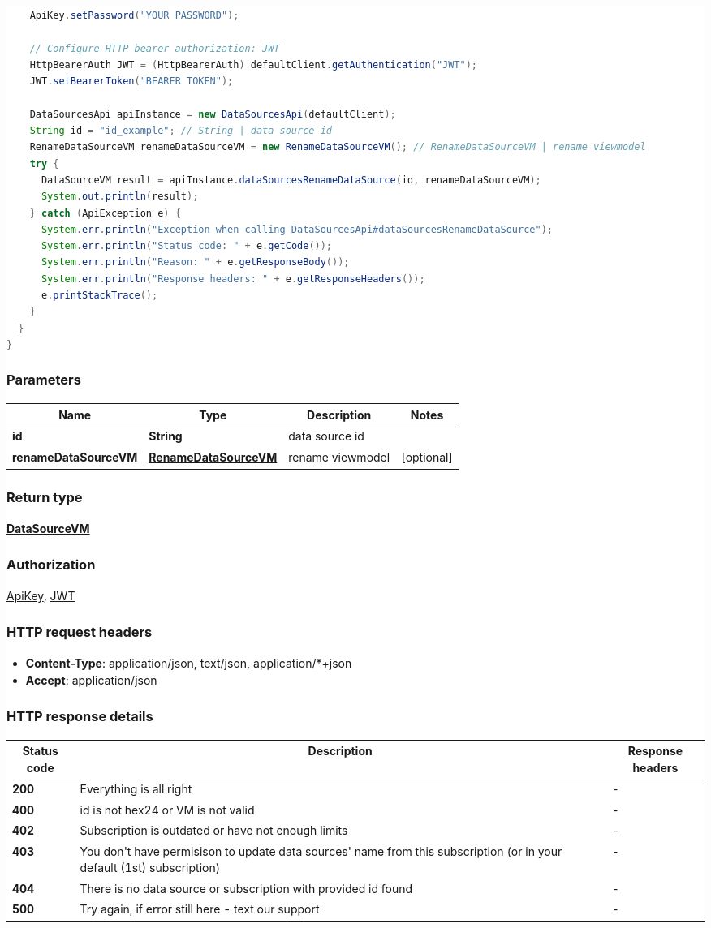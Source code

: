 ```java
    ApiKey.setPassword("YOUR PASSWORD");

    // Configure HTTP bearer authorization: JWT
    HttpBearerAuth JWT = (HttpBearerAuth) defaultClient.getAuthentication("JWT");
    JWT.setBearerToken("BEARER TOKEN");

    DataSourcesApi apiInstance = new DataSourcesApi(defaultClient);
    String id = "id_example"; // String | data source id
    RenameDataSourceVM renameDataSourceVM = new RenameDataSourceVM(); // RenameDataSourceVM | rename viewmodel
    try {
      DataSourceVM result = apiInstance.dataSourcesRenameDataSource(id, renameDataSourceVM);
      System.out.println(result);
    } catch (ApiException e) {
      System.err.println("Exception when calling DataSourcesApi#dataSourcesRenameDataSource");
      System.err.println("Status code: " + e.getCode());
      System.err.println("Reason: " + e.getResponseBody());
      System.err.println("Response headers: " + e.getResponseHeaders());
      e.printStackTrace();
    }
  }
}
```

### Parameters

| Name | Type | Description  | Notes |
|------------- | ------------- | ------------- | -------------|
| **id** | **String**| data source id | |
| **renameDataSourceVM** | [**RenameDataSourceVM**](RenameDataSourceVM.md)| rename viewmodel | [optional] |

### Return type

[**DataSourceVM**](DataSourceVM.md)

### Authorization

[ApiKey](../README.md#ApiKey), [JWT](../README.md#JWT)

### HTTP request headers

 - **Content-Type**: application/json, text/json, application/*+json
 - **Accept**: application/json

### HTTP response details
| Status code | Description | Response headers |
|-------------|-------------|------------------|
| **200** | Everything is all right |  -  |
| **400** | id is not hex24 or VM is not valid |  -  |
| **402** | Subscription is outdated or have not enough limits |  -  |
| **403** | You don&#39;t have permisison to update data sources&#39; name from this subscription (or in your default (1st) subscription) |  -  |
| **404** | There is no data source or subscription with provided id found |  -  |
| **500** | Try again, if error still here - text our support |  -  |
